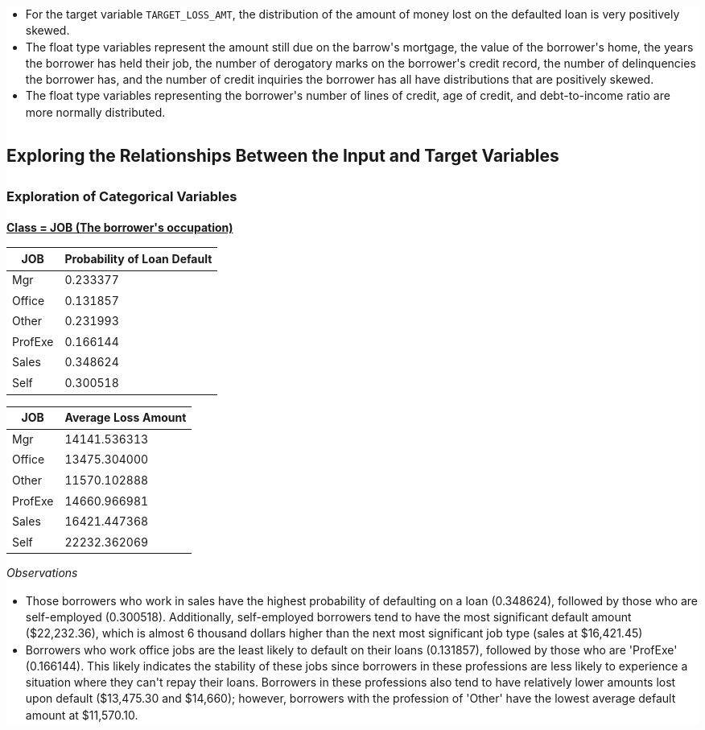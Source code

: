 - For the target variable `TARGET_LOSS_AMT`, the distribution of the amount of money lost on the defaulted loan is very positively skewed.
- The float type variables represent the amount still due on the barrow's mortgage, the value of the borrower's home, the years the borrower has held their job, the number of derogatory marks on the borrower's credit record, the number of delinquencies the borrower has, and the number of credit inquiries the borrower has all have distributions that are positively skewed.
- The float type variables representing the borrower's number of lines of credit, age of credit, and debt-to-income ratio are more normally distributed.

## Exploring the Relationships Between the Input and Target Variables

### Exploration of Categorical Variables

**<u>Class =  JOB (The borrower's occupation)</u>**

| JOB | Probability of Loan Default |
| --- | --- |
| Mgr | 0.233377 |
| Office | 0.131857 |
| Other | 0.231993 |
| ProfExe | 0.166144 |
| Sales | 0.348624 |
| Self | 0.300518 |

| JOB | Average Loss Amount |
| --- | --- |
| Mgr | 14141.536313 |
| Office | 13475.304000 |
| Other | 11570.102888 |
| ProfExe | 14660.966981 |
| Sales | 16421.447368 |
| Self | 22232.362069 |

*Observations*

- Those borrowers who work in sales have the highest probability of defaulting on a loan (0.348624), followed by those who are self-employed (0.300518). Additionally, self-employed borrowers tend to have the most significant default amount ($22,232.36), which is almost 6 thousand dollars higher than the next most significant job type (sales at $16,421.45)
- Borrowers who work office jobs are the least likely to default on their loans (0.131857), followed by those who are 'ProfExe' (0.166144). This likely indicates the stability of these jobs since borrowers in these professions are less likely to experience a situation where they can't repay their loans. Borrowers in these professions also tend to have relatively lower amounts lost upon default ($13,475.30 and $14,660); however, borrowers with the profession of 'Other' have the lowest average default amount at $11,570.10.

